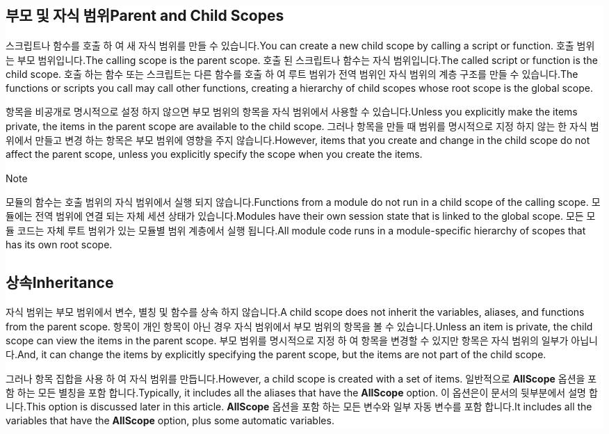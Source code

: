 ## <a name="parent-and-child-scopes"></a><span data-ttu-id="1610b-131">부모 및 자식 범위</span><span class="sxs-lookup"><span data-stu-id="1610b-131">Parent and Child Scopes</span></span>

<span data-ttu-id="1610b-132">스크립트나 함수를 호출 하 여 새 자식 범위를 만들 수 있습니다.</span><span class="sxs-lookup"><span data-stu-id="1610b-132">You can create a new child scope by calling a script or function.</span></span> <span data-ttu-id="1610b-133">호출 범위는 부모 범위입니다.</span><span class="sxs-lookup"><span data-stu-id="1610b-133">The calling scope is the parent scope.</span></span> <span data-ttu-id="1610b-134">호출 된 스크립트나 함수는 자식 범위입니다.</span><span class="sxs-lookup"><span data-stu-id="1610b-134">The called script or function is the child scope.</span></span>
<span data-ttu-id="1610b-135">호출 하는 함수 또는 스크립트는 다른 함수를 호출 하 여 루트 범위가 전역 범위인 자식 범위의 계층 구조를 만들 수 있습니다.</span><span class="sxs-lookup"><span data-stu-id="1610b-135">The functions or scripts you call may call other functions, creating a hierarchy of child scopes whose root scope is the global scope.</span></span>

<span data-ttu-id="1610b-136">항목을 비공개로 명시적으로 설정 하지 않으면 부모 범위의 항목을 자식 범위에서 사용할 수 있습니다.</span><span class="sxs-lookup"><span data-stu-id="1610b-136">Unless you explicitly make the items private, the items in the parent scope are available to the child scope.</span></span> <span data-ttu-id="1610b-137">그러나 항목을 만들 때 범위를 명시적으로 지정 하지 않는 한 자식 범위에서 만들고 변경 하는 항목은 부모 범위에 영향을 주지 않습니다.</span><span class="sxs-lookup"><span data-stu-id="1610b-137">However, items that you create and change in the child scope do not affect the parent scope, unless you explicitly specify the scope when you create the items.</span></span>

> [!NOTE]
> <span data-ttu-id="1610b-138">모듈의 함수는 호출 범위의 자식 범위에서 실행 되지 않습니다.</span><span class="sxs-lookup"><span data-stu-id="1610b-138">Functions from a module do not run in a child scope of the calling scope.</span></span>
> <span data-ttu-id="1610b-139">모듈에는 전역 범위에 연결 되는 자체 세션 상태가 있습니다.</span><span class="sxs-lookup"><span data-stu-id="1610b-139">Modules have their own session state that is linked to the global scope.</span></span>
> <span data-ttu-id="1610b-140">모든 모듈 코드는 자체 루트 범위가 있는 모듈별 범위 계층에서 실행 됩니다.</span><span class="sxs-lookup"><span data-stu-id="1610b-140">All module code runs in a module-specific hierarchy of scopes that has its own root scope.</span></span>

## <a name="inheritance"></a><span data-ttu-id="1610b-141">상속</span><span class="sxs-lookup"><span data-stu-id="1610b-141">Inheritance</span></span>

<span data-ttu-id="1610b-142">자식 범위는 부모 범위에서 변수, 별칭 및 함수를 상속 하지 않습니다.</span><span class="sxs-lookup"><span data-stu-id="1610b-142">A child scope does not inherit the variables, aliases, and functions from the parent scope.</span></span> <span data-ttu-id="1610b-143">항목이 개인 항목이 아닌 경우 자식 범위에서 부모 범위의 항목을 볼 수 있습니다.</span><span class="sxs-lookup"><span data-stu-id="1610b-143">Unless an item is private, the child scope can view the items in the parent scope.</span></span> <span data-ttu-id="1610b-144">부모 범위를 명시적으로 지정 하 여 항목을 변경할 수 있지만 항목은 자식 범위의 일부가 아닙니다.</span><span class="sxs-lookup"><span data-stu-id="1610b-144">And, it can change the items by explicitly specifying the parent scope, but the items are not part of the child scope.</span></span>

<span data-ttu-id="1610b-145">그러나 항목 집합을 사용 하 여 자식 범위를 만듭니다.</span><span class="sxs-lookup"><span data-stu-id="1610b-145">However, a child scope is created with a set of items.</span></span> <span data-ttu-id="1610b-146">일반적으로 **AllScope** 옵션을 포함 하는 모든 별칭을 포함 합니다.</span><span class="sxs-lookup"><span data-stu-id="1610b-146">Typically, it includes all the aliases that have the **AllScope** option.</span></span> <span data-ttu-id="1610b-147">이 옵션은이 문서의 뒷부분에서 설명 합니다.</span><span class="sxs-lookup"><span data-stu-id="1610b-147">This option is discussed later in this article.</span></span> <span data-ttu-id="1610b-148">**AllScope** 옵션을 포함 하는 모든 변수와 일부 자동 변수를 포함 합니다.</span><span class="sxs-lookup"><span data-stu-id="1610b-148">It includes all the variables that have the **AllScope** option, plus some automatic variables.</span></span>
